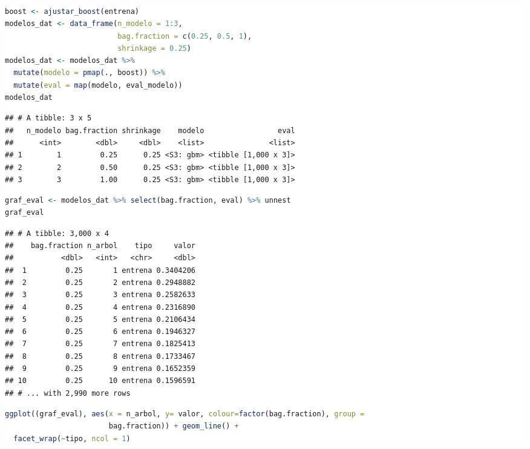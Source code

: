 
```r
boost <- ajustar_boost(entrena)
modelos_dat <- data_frame(n_modelo = 1:3, 
                          bag.fraction = c(0.25, 0.5, 1),
                          shrinkage = 0.25)
modelos_dat <- modelos_dat %>% 
  mutate(modelo = pmap(., boost)) %>%
  mutate(eval = map(modelo, eval_modelo))
modelos_dat
```

```
## # A tibble: 3 x 5
##   n_modelo bag.fraction shrinkage    modelo                 eval
##      <int>        <dbl>     <dbl>    <list>               <list>
## 1        1         0.25      0.25 <S3: gbm> <tibble [1,000 x 3]>
## 2        2         0.50      0.25 <S3: gbm> <tibble [1,000 x 3]>
## 3        3         1.00      0.25 <S3: gbm> <tibble [1,000 x 3]>
```

```r
graf_eval <- modelos_dat %>% select(bag.fraction, eval) %>% unnest
graf_eval
```

```
## # A tibble: 3,000 x 4
##    bag.fraction n_arbol    tipo     valor
##           <dbl>   <int>   <chr>     <dbl>
##  1         0.25       1 entrena 0.3404206
##  2         0.25       2 entrena 0.2948882
##  3         0.25       3 entrena 0.2582633
##  4         0.25       4 entrena 0.2316890
##  5         0.25       5 entrena 0.2106434
##  6         0.25       6 entrena 0.1946327
##  7         0.25       7 entrena 0.1825413
##  8         0.25       8 entrena 0.1733467
##  9         0.25       9 entrena 0.1652359
## 10         0.25      10 entrena 0.1596591
## # ... with 2,990 more rows
```

```r
ggplot((graf_eval), aes(x = n_arbol, y= valor, colour=factor(bag.fraction), group =
                        bag.fraction)) + geom_line() +
  facet_wrap(~tipo, ncol = 1)
```
